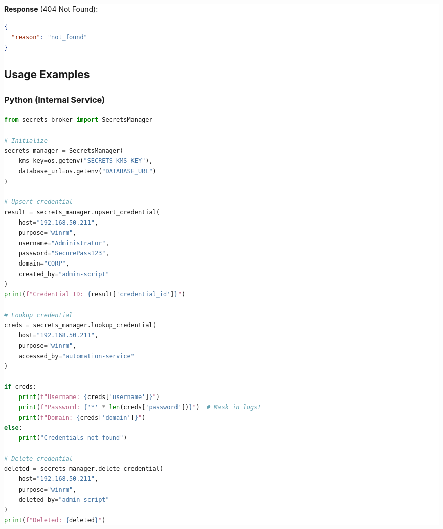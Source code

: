 **Response** (404 Not Found):
```json
{
  "reason": "not_found"
}
```

## Usage Examples

### Python (Internal Service)

```python
from secrets_broker import SecretsManager

# Initialize
secrets_manager = SecretsManager(
    kms_key=os.getenv("SECRETS_KMS_KEY"),
    database_url=os.getenv("DATABASE_URL")
)

# Upsert credential
result = secrets_manager.upsert_credential(
    host="192.168.50.211",
    purpose="winrm",
    username="Administrator",
    password="SecurePass123",
    domain="CORP",
    created_by="admin-script"
)
print(f"Credential ID: {result['credential_id']}")

# Lookup credential
creds = secrets_manager.lookup_credential(
    host="192.168.50.211",
    purpose="winrm",
    accessed_by="automation-service"
)

if creds:
    print(f"Username: {creds['username']}")
    print(f"Password: {'*' * len(creds['password'])}")  # Mask in logs!
    print(f"Domain: {creds['domain']}")
else:
    print("Credentials not found")

# Delete credential
deleted = secrets_manager.delete_credential(
    host="192.168.50.211",
    purpose="winrm",
    deleted_by="admin-script"
)
print(f"Deleted: {deleted}")
```
